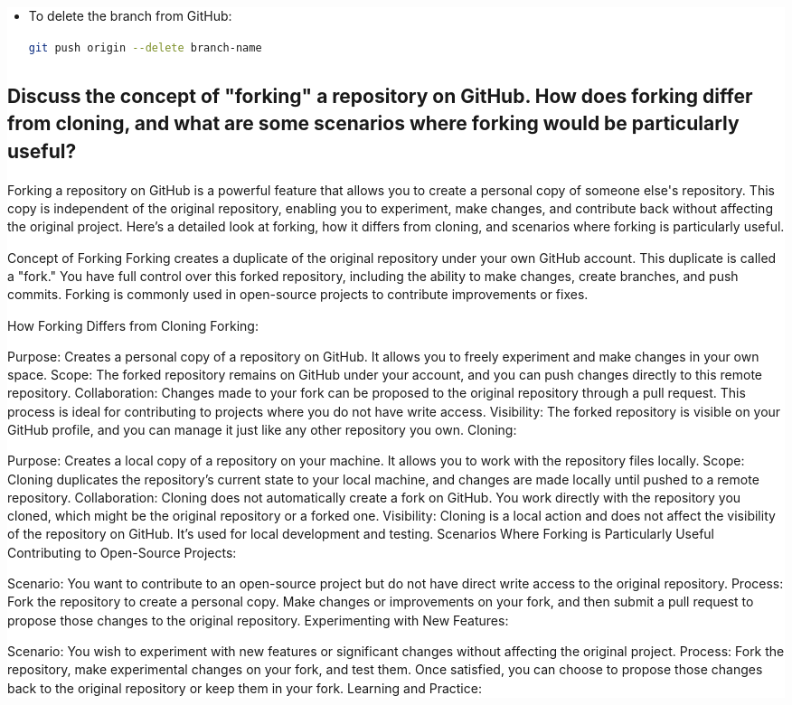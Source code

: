    - To delete the branch from GitHub:
     ```bash
     git push origin --delete branch-name
     ```


## Discuss the concept of "forking" a repository on GitHub. How does forking differ from cloning, and what are some scenarios where forking would be particularly useful?
Forking a repository on GitHub is a powerful feature that allows you to create a personal copy of someone else's repository. This copy is independent of the original repository, enabling you to experiment, make changes, and contribute back without affecting the original project. Here’s a detailed look at forking, how it differs from cloning, and scenarios where forking is particularly useful.

Concept of Forking
Forking creates a duplicate of the original repository under your own GitHub account. This duplicate is called a "fork." You have full control over this forked repository, including the ability to make changes, create branches, and push commits. Forking is commonly used in open-source projects to contribute improvements or fixes.

How Forking Differs from Cloning
Forking:

Purpose: Creates a personal copy of a repository on GitHub. It allows you to freely experiment and make changes in your own space.
Scope: The forked repository remains on GitHub under your account, and you can push changes directly to this remote repository.
Collaboration: Changes made to your fork can be proposed to the original repository through a pull request. This process is ideal for contributing to projects where you do not have write access.
Visibility: The forked repository is visible on your GitHub profile, and you can manage it just like any other repository you own.
Cloning:

Purpose: Creates a local copy of a repository on your machine. It allows you to work with the repository files locally.
Scope: Cloning duplicates the repository’s current state to your local machine, and changes are made locally until pushed to a remote repository.
Collaboration: Cloning does not automatically create a fork on GitHub. You work directly with the repository you cloned, which might be the original repository or a forked one.
Visibility: Cloning is a local action and does not affect the visibility of the repository on GitHub. It’s used for local development and testing.
Scenarios Where Forking is Particularly Useful
Contributing to Open-Source Projects:

Scenario: You want to contribute to an open-source project but do not have direct write access to the original repository.
Process: Fork the repository to create a personal copy. Make changes or improvements on your fork, and then submit a pull request to propose those changes to the original repository.
Experimenting with New Features:

Scenario: You wish to experiment with new features or significant changes without affecting the original project.
Process: Fork the repository, make experimental changes on your fork, and test them. Once satisfied, you can choose to propose those changes back to the original repository or keep them in your fork.
Learning and Practice:
